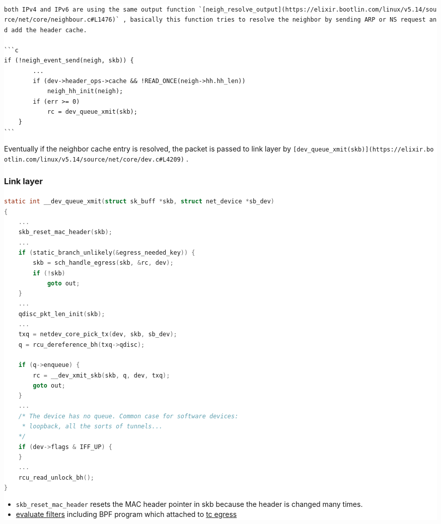     both IPv4 and IPv6 are using the same output function `[neigh_resolve_output](https://elixir.bootlin.com/linux/v5.14/source/net/core/neighbour.c#L1476)` , basically this function tries to resolve the neighbor by sending ARP or NS request and add the header cache. 
    
    ```c
    if (!neigh_event_send(neigh, skb)) {
    		...
    		if (dev->header_ops->cache && !READ_ONCE(neigh->hh.hh_len))
    			neigh_hh_init(neigh);
    		if (err >= 0)
    			rc = dev_queue_xmit(skb);
    	}
    ```
    

Eventually if the neighbor cache entry is resolved, the packet is passed to link layer by `[dev_queue_xmit(skb)](https://elixir.bootlin.com/linux/v5.14/source/net/core/dev.c#L4209)` .

### Link layer

```c
static int __dev_queue_xmit(struct sk_buff *skb, struct net_device *sb_dev)
{
	...
	skb_reset_mac_header(skb);
	...
	if (static_branch_unlikely(&egress_needed_key)) {
		skb = sch_handle_egress(skb, &rc, dev);
		if (!skb)
			goto out;
	}
	...
	qdisc_pkt_len_init(skb);
	...
	txq = netdev_core_pick_tx(dev, skb, sb_dev);
	q = rcu_dereference_bh(txq->qdisc);

	if (q->enqueue) {
		rc = __dev_xmit_skb(skb, q, dev, txq);
		goto out;
	}
	...
	/* The device has no queue. Common case for software devices:
	 * loopback, all the sorts of tunnels...
	*/
	if (dev->flags & IFF_UP) {
	}
	...
	rcu_read_unlock_bh();
}
```

- `skb_reset_mac_header` resets the MAC header pointer in skb because the header is changed many times.
- [evaluate filters](https://elixir.bootlin.com/linux/v5.14/source/net/core/dev.c#L4234) including BPF program which attached to [tc egress](https://elixir.bootlin.com/linux/v5.14/source/net/core/dev.c#L4015)
    
